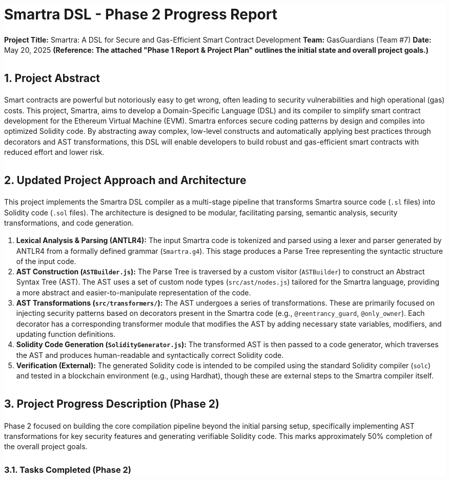 # Smartra DSL - Phase 2 Progress Report

**Project Title:** Smartra: A DSL for Secure and Gas-Efficient Smart Contract Development
**Team:** GasGuardians (Team #7)
**Date:** May 20, 2025
**(Reference: The attached "Phase 1 Report & Project Plan" outlines the initial state and overall project goals.)**

## 1. Project Abstract

Smart contracts are powerful but notoriously easy to get wrong, often leading to security vulnerabilities and high operational (gas) costs. This project, Smartra, aims to develop a Domain-Specific Language (DSL) and its compiler to simplify smart contract development for the Ethereum Virtual Machine (EVM). Smartra enforces secure coding patterns by design and compiles into optimized Solidity code. By abstracting away complex, low-level constructs and automatically applying best practices through decorators and AST transformations, this DSL will enable developers to build robust and gas-efficient smart contracts with reduced effort and lower risk.

## 2. Updated Project Approach and Architecture

This project implements the Smartra DSL compiler as a multi-stage pipeline that transforms Smartra source code (`.sl` files) into Solidity code (`.sol` files). The architecture is designed to be modular, facilitating parsing, semantic analysis, security transformations, and code generation.

1.  **Lexical Analysis & Parsing (ANTLR4):** The input Smartra code is tokenized and parsed using a lexer and parser generated by ANTLR4 from a formally defined grammar (`Smartra.g4`). This stage produces a Parse Tree representing the syntactic structure of the input code.
2.  **AST Construction (`ASTBuilder.js`):** The Parse Tree is traversed by a custom visitor (`ASTBuilder`) to construct an Abstract Syntax Tree (AST). The AST uses a set of custom node types (`src/ast/nodes.js`) tailored for the Smartra language, providing a more abstract and easier-to-manipulate representation of the code.
3.  **AST Transformations (`src/transformers/`):** The AST undergoes a series of transformations. These are primarily focused on injecting security patterns based on decorators present in the Smartra code (e.g., `@reentrancy_guard`, `@only_owner`). Each decorator has a corresponding transformer module that modifies the AST by adding necessary state variables, modifiers, and updating function definitions.
4.  **Solidity Code Generation (`SolidityGenerator.js`):** The transformed AST is then passed to a code generator, which traverses the AST and produces human-readable and syntactically correct Solidity code.
5.  **Verification (External):** The generated Solidity code is intended to be compiled using the standard Solidity compiler (`solc`) and tested in a blockchain environment (e.g., using Hardhat), though these are external steps to the Smartra compiler itself.

## 3. Project Progress Description (Phase 2)

Phase 2 focused on building the core compilation pipeline beyond the initial parsing setup, specifically implementing AST transformations for key security features and generating verifiable Solidity code. This marks approximately 50% completion of the overall project goals.

### 3.1. Tasks Completed (Phase 2)

